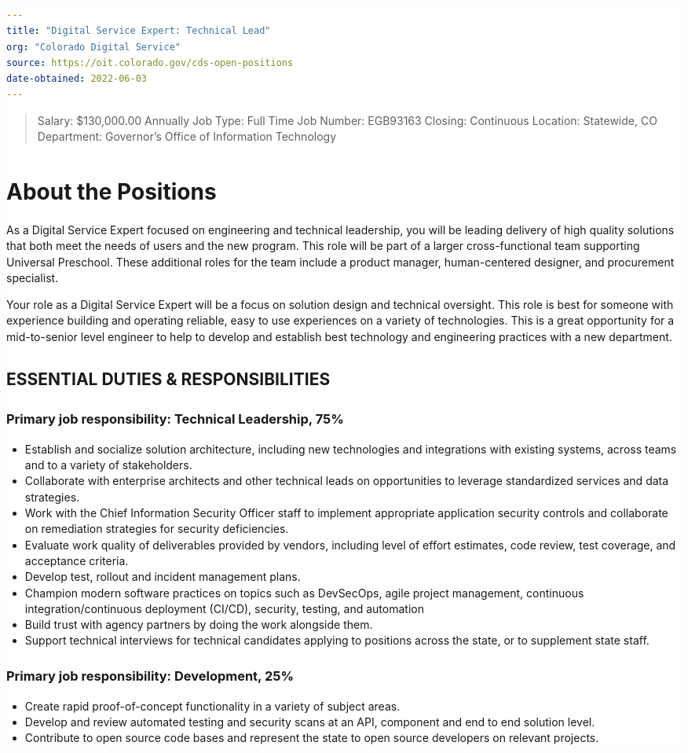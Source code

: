 ```yaml
---
title: "Digital Service Expert: Technical Lead"
org: "Colorado Digital Service"
source: https://oit.colorado.gov/cds-open-positions
date-obtained: 2022-06-03
---
```


>Salary: $130,000.00 Annually
Job Type: Full Time
Job Number: EGB93163
Closing: Continuous
Location: Statewide, CO
Department: Governor’s Office of Information Technology

# About the Positions
As a Digital Service Expert focused on engineering and technical leadership, you will be leading delivery of high quality solutions that both meet the needs of users and the new program. This role will be part of a larger cross-functional team supporting Universal Preschool. These additional roles for the team include a product manager, human-centered designer, and procurement specialist.

Your role as a Digital Service Expert will be a focus on solution design and technical oversight. This role is best for someone with experience building and operating reliable, easy to use experiences on a variety of technologies. This is a great opportunity for a mid-to-senior level engineer to help to develop and establish best technology and engineering practices with a new department.

## ESSENTIAL DUTIES & RESPONSIBILITIES

### Primary job responsibility: Technical Leadership, 75%
-   Establish and socialize solution architecture, including new technologies and integrations with existing systems, across teams and to a variety of stakeholders.    
-   Collaborate with enterprise architects and other technical leads on opportunities to leverage standardized services and data strategies.   
-   Work with the Chief Information Security Officer staff to implement appropriate application security controls and collaborate on remediation strategies for security deficiencies.    
-   Evaluate work quality of deliverables provided by vendors, including level of effort estimates, code review, test coverage, and acceptance criteria.    
-   Develop test, rollout and incident management plans.    
-   Champion modern software practices on topics such as DevSecOps, agile project management, continuous integration/continuous deployment (CI/CD), security, testing, and automation    
-   Build trust with agency partners by doing the work alongside them.    
-   Support technical interviews for technical candidates applying to positions across the state, or to supplement state staff.
    
### Primary job responsibility: Development, 25%
-   Create rapid proof-of-concept functionality in a variety of subject areas.    
-   Develop and review automated testing and security scans at an API, component and end to end solution level.    
-   Contribute to open source code bases and represent the state to open source developers on relevant projects.    

